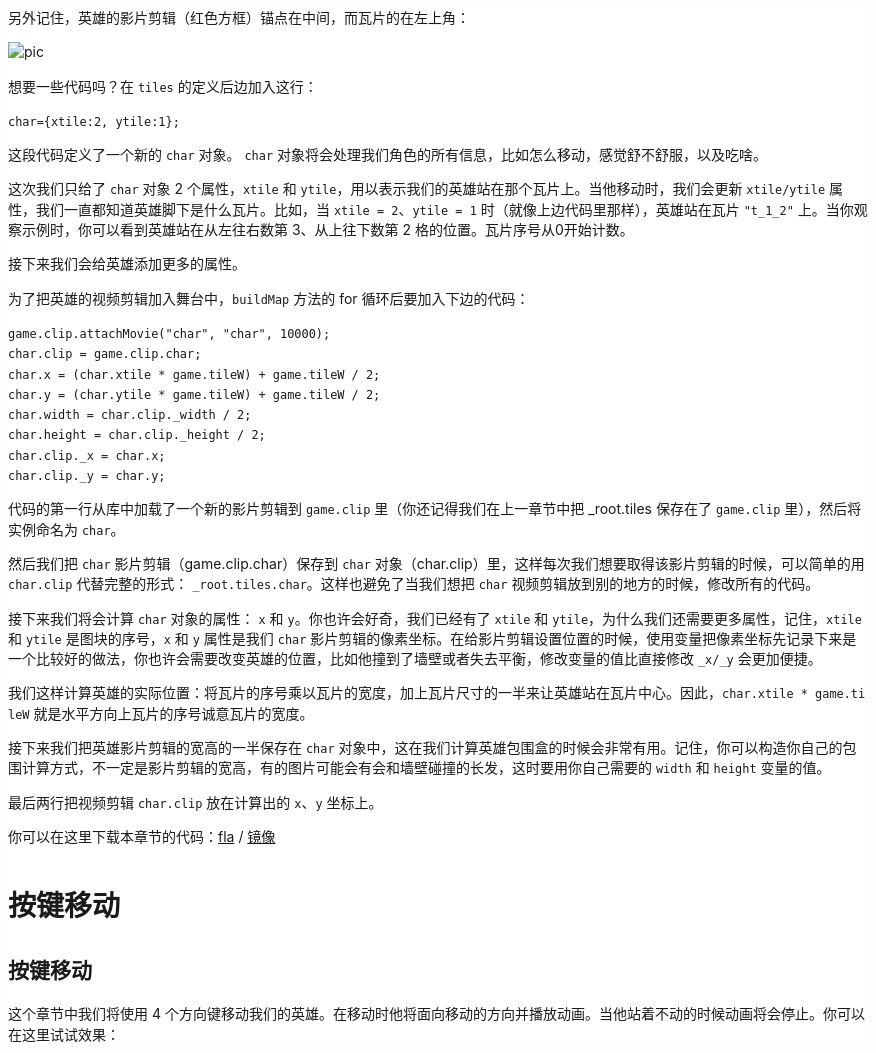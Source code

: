 另外记住，英雄的影片剪辑（红色方框）锚点在中间，而瓦片的在左上角：

![pic](http://www.surebrz.com/origin/imgs/tonypas-tile-based-tutorials/p06_2.gif)

想要一些代码吗？在 `tiles` 的定义后边加入这行：

```
char={xtile:2, ytile:1};
```

这段代码定义了一个新的 `char` 对象。 `char` 对象将会处理我们角色的所有信息，比如怎么移动，感觉舒不舒服，以及吃啥。

这次我们只给了 `char` 对象 2 个属性，`xtile` 和 `ytile`，用以表示我们的英雄站在那个瓦片上。当他移动时，我们会更新 `xtile/ytile` 属性，我们一直都知道英雄脚下是什么瓦片。比如，当 `xtile = 2`、`ytile = 1` 时（就像上边代码里那样），英雄站在瓦片 `"t_1_2"` 上。当你观察示例时，你可以看到英雄站在从左往右数第 3、从上往下数第 2 格的位置。瓦片序号从0开始计数。

接下来我们会给英雄添加更多的属性。

为了把英雄的视频剪辑加入舞台中，`buildMap` 方法的 for 循环后要加入下边的代码：

```
game.clip.attachMovie("char", "char", 10000);
char.clip = game.clip.char;
char.x = (char.xtile * game.tileW) + game.tileW / 2;
char.y = (char.ytile * game.tileW) + game.tileW / 2;
char.width = char.clip._width / 2;
char.height = char.clip._height / 2;
char.clip._x = char.x;
char.clip._y = char.y;
```

代码的第一行从库中加载了一个新的影片剪辑到 `game.clip` 里（你还记得我们在上一章节中把 _root.tiles 保存在了 `game.clip` 里），然后将实例命名为 `char`。

然后我们把 `char` 影片剪辑（game.clip.char）保存到 `char` 对象（char.clip）里，这样每次我们想要取得该影片剪辑的时候，可以简单的用 `char.clip` 代替完整的形式： `_root.tiles.char`。这样也避免了当我们想把 `char` 视频剪辑放到别的地方的时候，修改所有的代码。

接下来我们将会计算 `char` 对象的属性： `x` 和 `y`。你也许会好奇，我们已经有了 `xtile` 和 `ytile`，为什么我们还需要更多属性，记住，`xtile` 和 `ytile` 是图块的序号，`x` 和 `y` 属性是我们 `char` 影片剪辑的像素坐标。在给影片剪辑设置位置的时候，使用变量把像素坐标先记录下来是一个比较好的做法，你也许会需要改变英雄的位置，比如他撞到了墙壁或者失去平衡，修改变量的值比直接修改 `_x/_y` 会更加便捷。

我们这样计算英雄的实际位置：将瓦片的序号乘以瓦片的宽度，加上瓦片尺寸的一半来让英雄站在瓦片中心。因此，`char.xtile * game.tileW` 就是水平方向上瓦片的序号诚意瓦片的宽度。

接下来我们把英雄影片剪辑的宽高的一半保存在 `char` 对象中，这在我们计算英雄包围盒的时候会非常有用。记住，你可以构造你自己的包围计算方式，不一定是影片剪辑的宽高，有的图片可能会有会和墙壁碰撞的长发，这时要用你自己需要的 `width` 和 `height` 变量的值。

最后两行把视频剪辑 `char.clip` 放在计算出的 `x`、`y` 坐标上。

你可以在这里下载本章节的代码：[fla](http://www.gotoandplay.it/_articles/2004/02/tonypa/theHero.fla) / [镜像](http://www.surebrz.com/origin/imgs/tonypas-tile-based-tutorials/theHero.fla)

# 按键移动

## 按键移动

这个章节中我们将使用 4 个方向键移动我们的英雄。在移动时他将面向移动的方向并播放动画。当他站着不动的时候动画将会停止。你可以在这里试试效果：

<iframe id="iframe_p7" width="240"
  height="180" src="http://www.surebrz.com/origin/html/p7.html"></iframe>
